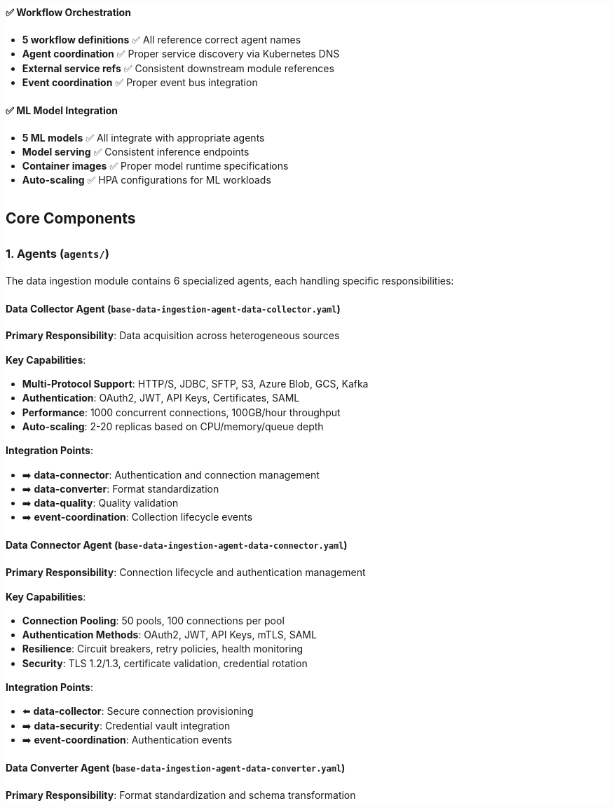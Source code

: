 #### ✅ **Workflow Orchestration**
- **5 workflow definitions** ✅ All reference correct agent names
- **Agent coordination** ✅ Proper service discovery via Kubernetes DNS
- **External service refs** ✅ Consistent downstream module references
- **Event coordination** ✅ Proper event bus integration

#### ✅ **ML Model Integration**
- **5 ML models** ✅ All integrate with appropriate agents
- **Model serving** ✅ Consistent inference endpoints
- **Container images** ✅ Proper model runtime specifications
- **Auto-scaling** ✅ HPA configurations for ML workloads

## Core Components

### 1. Agents (`agents/`)

The data ingestion module contains 6 specialized agents, each handling specific responsibilities:

#### **Data Collector Agent** (`base-data-ingestion-agent-data-collector.yaml`)
**Primary Responsibility**: Data acquisition across heterogeneous sources

**Key Capabilities**:
- **Multi-Protocol Support**: HTTP/S, JDBC, SFTP, S3, Azure Blob, GCS, Kafka
- **Authentication**: OAuth2, JWT, API Keys, Certificates, SAML
- **Performance**: 1000 concurrent connections, 100GB/hour throughput
- **Auto-scaling**: 2-20 replicas based on CPU/memory/queue depth

**Integration Points**:
- ➡️ **data-connector**: Authentication and connection management
- ➡️ **data-converter**: Format standardization
- ➡️ **data-quality**: Quality validation
- ➡️ **event-coordination**: Collection lifecycle events

#### **Data Connector Agent** (`base-data-ingestion-agent-data-connector.yaml`)
**Primary Responsibility**: Connection lifecycle and authentication management

**Key Capabilities**:
- **Connection Pooling**: 50 pools, 100 connections per pool
- **Authentication Methods**: OAuth2, JWT, API Keys, mTLS, SAML
- **Resilience**: Circuit breakers, retry policies, health monitoring
- **Security**: TLS 1.2/1.3, certificate validation, credential rotation

**Integration Points**:
- ⬅️ **data-collector**: Secure connection provisioning
- ➡️ **data-security**: Credential vault integration
- ➡️ **event-coordination**: Authentication events

#### **Data Converter Agent** (`base-data-ingestion-agent-data-converter.yaml`)
**Primary Responsibility**: Format standardization and schema transformation
